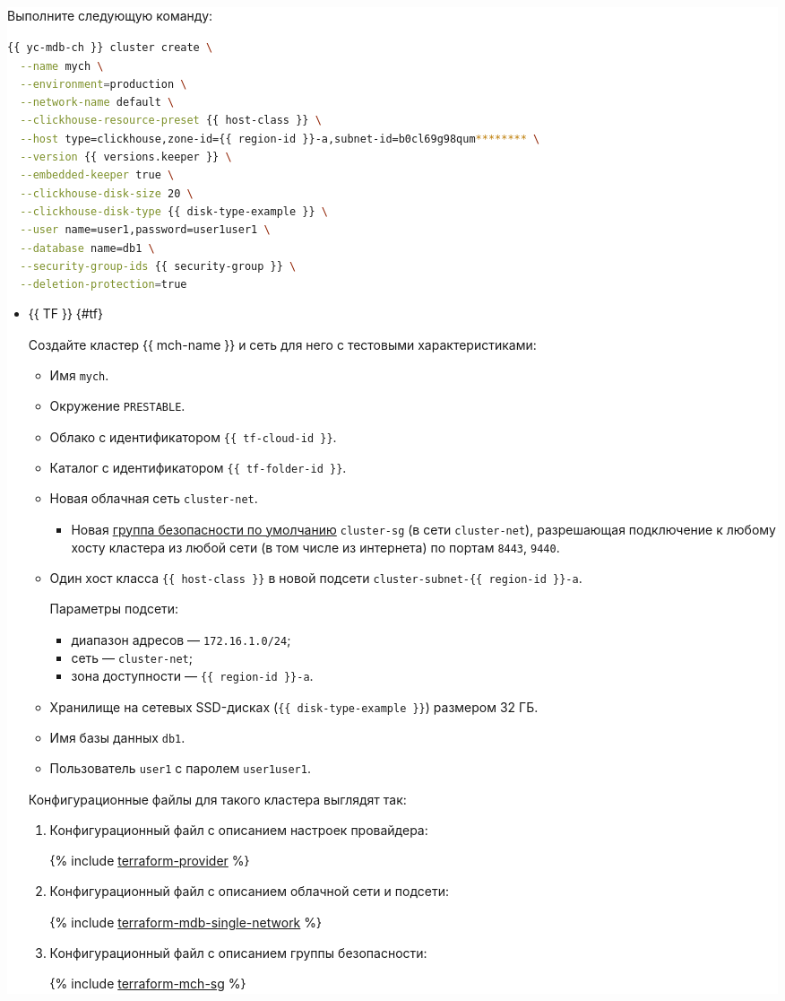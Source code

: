 
  Выполните следующую команду:

  
  ```bash
  {{ yc-mdb-ch }} cluster create \
    --name mych \
    --environment=production \
    --network-name default \
    --clickhouse-resource-preset {{ host-class }} \
    --host type=clickhouse,zone-id={{ region-id }}-a,subnet-id=b0cl69g98qum******** \
    --version {{ versions.keeper }} \
    --embedded-keeper true \
    --clickhouse-disk-size 20 \
    --clickhouse-disk-type {{ disk-type-example }} \
    --user name=user1,password=user1user1 \
    --database name=db1 \
    --security-group-ids {{ security-group }} \
    --deletion-protection=true
  ```


- {{ TF }} {#tf}

  Создайте кластер {{ mch-name }} и сеть для него с тестовыми характеристиками:

  * Имя `mych`.
  * Окружение `PRESTABLE`.
  * Облако с идентификатором `{{ tf-cloud-id }}`.
  * Каталог с идентификатором `{{ tf-folder-id }}`.
  * Новая облачная сеть `cluster-net`.
    * Новая [группа безопасности по умолчанию](connect.md#configuring-security-groups) `cluster-sg` (в сети `cluster-net`), разрешающая подключение к любому хосту кластера из любой сети (в том числе из интернета) по портам `8443`, `9440`.
  * Один хост класса `{{ host-class }}` в новой подсети `cluster-subnet-{{ region-id }}-a`.

    Параметры подсети:
    * диапазон адресов — `172.16.1.0/24`;
    * сеть — `cluster-net`;
    * зона доступности — `{{ region-id }}-a`.

  * Хранилище на сетевых SSD-дисках (`{{ disk-type-example }}`) размером 32 ГБ.
  * Имя базы данных `db1`.
  * Пользователь `user1` с паролем `user1user1`.

  Конфигурационные файлы для такого кластера выглядят так:

  1. Конфигурационный файл с описанием настроек провайдера:

      {% include [terraform-provider](../../_includes/mdb/terraform-provider.md) %}

  1. Конфигурационный файл с описанием облачной сети и подсети:

      {% include [terraform-mdb-single-network](../../_includes/mdb/terraform-single-network.md) %}

  
  1. Конфигурационный файл с описанием группы безопасности:

      {% include [terraform-mch-sg](../../_includes/mdb/mch/terraform/security-groups.md) %}

